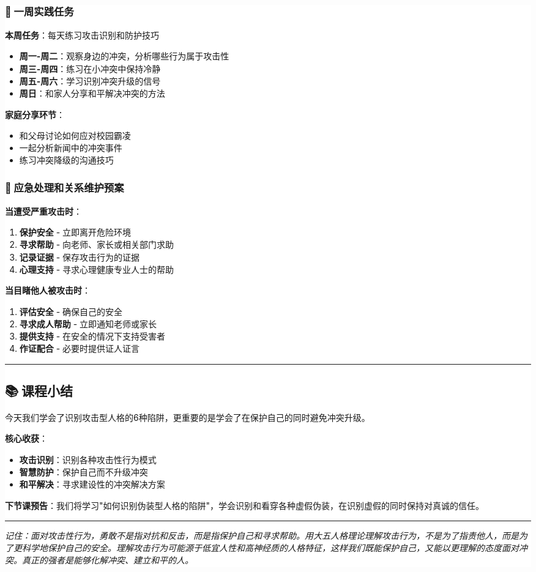 ### 📅 一周实践任务

**本周任务**：每天练习攻击识别和防护技巧
- **周一-周二**：观察身边的冲突，分析哪些行为属于攻击性
- **周三-周四**：练习在小冲突中保持冷静
- **周五-周六**：学习识别冲突升级的信号
- **周日**：和家人分享和平解决冲突的方法

**家庭分享环节**：
- 和父母讨论如何应对校园霸凌
- 一起分析新闻中的冲突事件
- 练习冲突降级的沟通技巧

### 🚨 应急处理和关系维护预案

**当遭受严重攻击时**：
1. **保护安全** - 立即离开危险环境
2. **寻求帮助** - 向老师、家长或相关部门求助
3. **记录证据** - 保存攻击行为的证据
4. **心理支持** - 寻求心理健康专业人士的帮助

**当目睹他人被攻击时**：
1. **评估安全** - 确保自己的安全
2. **寻求成人帮助** - 立即通知老师或家长
3. **提供支持** - 在安全的情况下支持受害者
4. **作证配合** - 必要时提供证人证言

---

## 📚 课程小结

今天我们学会了识别攻击型人格的6种陷阱，更重要的是学会了在保护自己的同时避免冲突升级。

**核心收获**：
- **攻击识别**：识别各种攻击性行为模式
- **智慧防护**：保护自己而不升级冲突
- **和平解决**：寻求建设性的冲突解决方案

**下节课预告**：我们将学习"如何识别伪装型人格的陷阱"，学会识别和看穿各种虚假伪装，在识别虚假的同时保持对真诚的信任。

---

*记住：面对攻击性行为，勇敢不是指对抗和反击，而是指保护自己和寻求帮助。用大五人格理论理解攻击行为，不是为了指责他人，而是为了更科学地保护自己的安全。理解攻击行为可能源于低宜人性和高神经质的人格特征，这样我们既能保护自己，又能以更理解的态度面对冲突。真正的强者是能够化解冲突、建立和平的人。*
